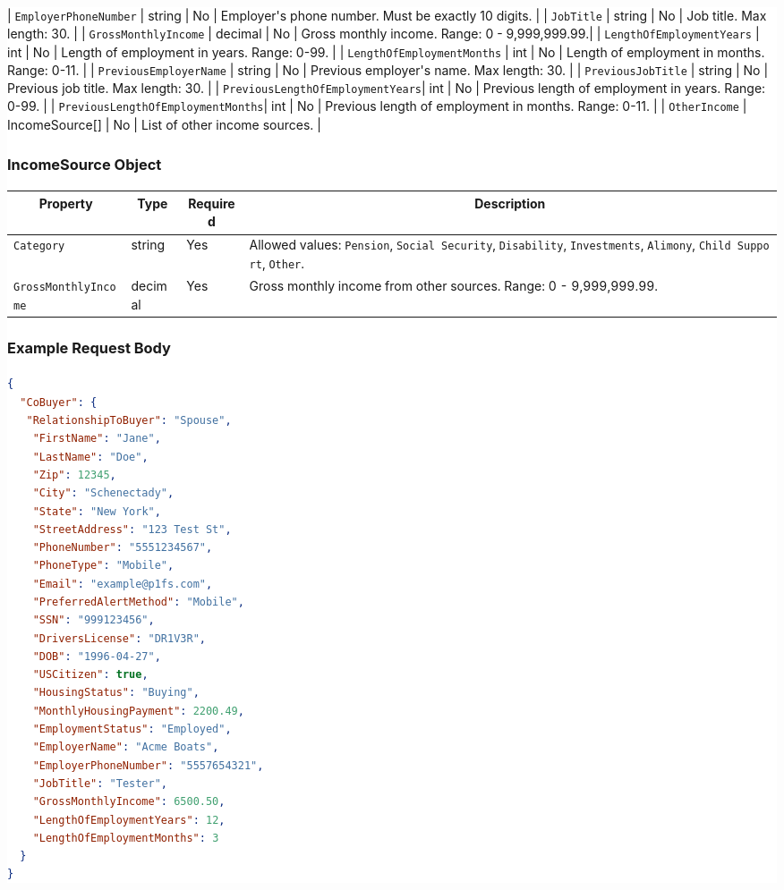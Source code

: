 | `EmployerPhoneNumber`  | string   | No       | Employer's phone number. Must be exactly 10 digits. |
| `JobTitle`             | string   | No       | Job title. Max length: 30.                    |
| `GrossMonthlyIncome`   | decimal  | No       | Gross monthly income. Range: 0 - 9,999,999.99.|
| `LengthOfEmploymentYears` | int   | No       | Length of employment in years. Range: 0-99.   |
| `LengthOfEmploymentMonths` | int  | No       | Length of employment in months. Range: 0-11.  |
| `PreviousEmployerName` | string   | No       | Previous employer's name. Max length: 30.     |
| `PreviousJobTitle`     | string   | No       | Previous job title. Max length: 30.           |
| `PreviousLengthOfEmploymentYears`| int | No  | Previous length of employment in years. Range: 0-99. |
| `PreviousLengthOfEmploymentMonths`| int | No | Previous length of employment in months. Range: 0-11. |
| `OtherIncome`          | IncomeSource[]    | No       | List of other income sources.                 |

### IncomeSource Object

| Property          | Type     | Required | Description                                   |
|-------------------|----------|----------|-----------------------------------------------|
| `Category`        | string   | Yes      | Allowed values: `Pension`, `Social Security`, `Disability`, `Investments`, `Alimony`, `Child Support`, `Other`. |
| `GrossMonthlyIncome` | decimal| Yes     | Gross monthly income from other sources. Range: 0 - 9,999,999.99. |

### Example Request Body
```json
{
  "CoBuyer": {
   "RelationshipToBuyer": "Spouse",
    "FirstName": "Jane",
    "LastName": "Doe",
    "Zip": 12345,
    "City": "Schenectady",
    "State": "New York",
    "StreetAddress": "123 Test St",
    "PhoneNumber": "5551234567",
    "PhoneType": "Mobile",
    "Email": "example@p1fs.com",
    "PreferredAlertMethod": "Mobile",
    "SSN": "999123456",
    "DriversLicense": "DR1V3R",
    "DOB": "1996-04-27",
    "USCitizen": true,
    "HousingStatus": "Buying",
    "MonthlyHousingPayment": 2200.49,
    "EmploymentStatus": "Employed",
    "EmployerName": "Acme Boats",
    "EmployerPhoneNumber": "5557654321",
    "JobTitle": "Tester",
    "GrossMonthlyIncome": 6500.50,
    "LengthOfEmploymentYears": 12,
    "LengthOfEmploymentMonths": 3
  }
}
```

